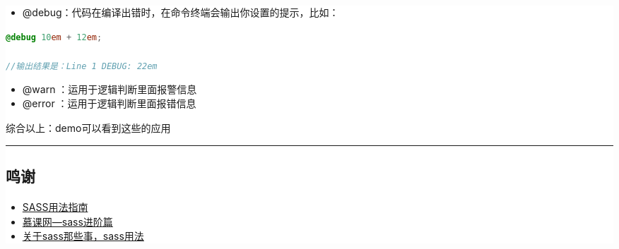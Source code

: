 - @debug：代码在编译出错时，在命令终端会输出你设置的提示，比如：
    
```scss
@debug 10em + 12em;

//输出结果是：Line 1 DEBUG: 22em
```

- @warn  ：运用于逻辑判断里面报警信息
- @error ：运用于逻辑判断里面报错信息



综合以上：demo可以看到这些的应用

---


## 鸣谢

- [SASS用法指南](http://www.ruanyifeng.com/blog/2012/06/sass.html)
- [慕课网—sass进阶篇](http://www.imooc.com/learn/436)
- [关于sass那些事，sass用法](http://www.tuicool.com/articles/yIfmY3y)